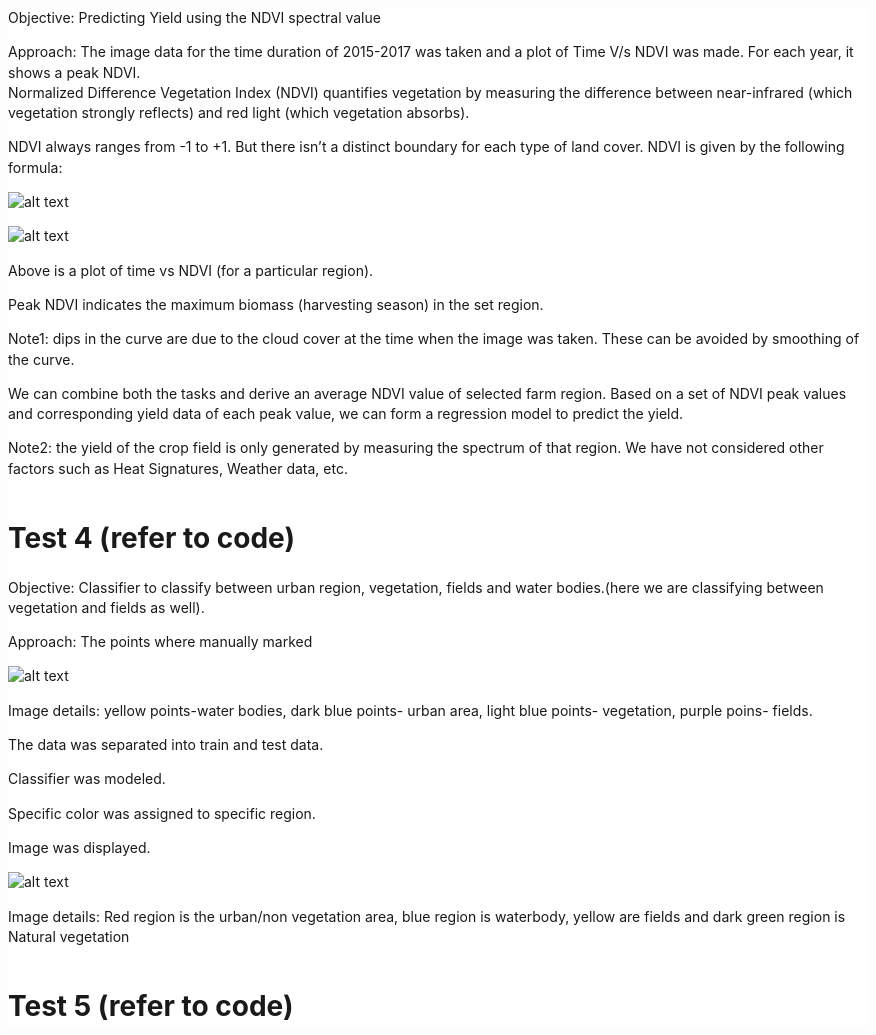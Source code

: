 Objective: Predicting Yield using the NDVI spectral value

Approach:
The image data for the time duration of 2015-2017 was taken and a plot of Time V/s NDVI was made. For each year, it shows a peak NDVI.  
Normalized Difference Vegetation Index (NDVI) quantifies vegetation by measuring the difference between near-infrared (which vegetation strongly reflects) and red light (which vegetation absorbs).  

NDVI always ranges from -1 to +1. But there isn’t a distinct boundary for each type of land cover. 
NDVI is given by the following formula:

![alt text](https://github.com/mahimatendulkar/Crop-Yield-Prediction-and-Estimation-using-Time-series-remote-sensing-data./blob/master/img17.png)

![alt text](https://github.com/mahimatendulkar/Crop-Yield-Prediction-and-Estimation-using-Time-series-remote-sensing-data./blob/master/img12.png)

Above is a plot of time vs NDVI (for a particular region).

Peak NDVI indicates the maximum biomass (harvesting season) in the set region.  

Note1: dips in the curve are due to the cloud cover at the time when the image was taken. These can be avoided by smoothing of the curve. 

We can combine both the tasks and derive an average NDVI value of selected farm region. Based on a set of NDVI peak values and corresponding yield data of each peak value, we can form a regression model to predict the yield.

Note2: the yield of the crop field is only generated by measuring the spectrum of that region. We have not considered other factors such as Heat Signatures, Weather data, etc.  

# Test 4 (refer to code)

Objective: Classifier to classify between urban region, vegetation, fields and water bodies.(here we are classifying between vegetation and fields as well).

Approach: The points where manually marked 

![alt text](https://github.com/mahimatendulkar/Crop-Yield-Prediction-and-Estimation-using-Time-series-remote-sensing-data./blob/master/img13.png)

Image details: yellow points-water bodies, dark blue points- urban area, light blue points- vegetation, purple poins- fields.

The data was separated into train and test data.

Classifier was modeled.

Specific color was assigned to specific region.

Image was displayed.

![alt text](https://github.com/mahimatendulkar/Crop-Yield-Prediction-and-Estimation-using-Time-series-remote-sensing-data./blob/master/img14.png)

Image details: Red region is the urban/non vegetation area, blue region is waterbody, yellow are fields and dark green region is Natural vegetation 

# Test 5 (refer to code)
